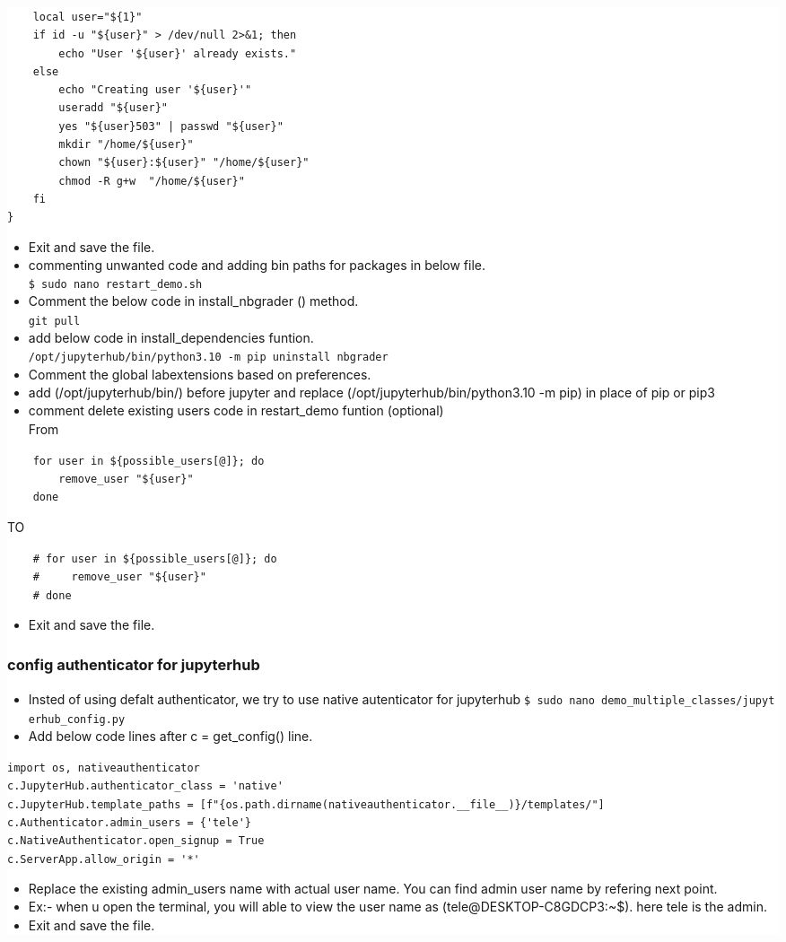```
    local user="${1}"
    if id -u "${user}" > /dev/null 2>&1; then
        echo "User '${user}' already exists."
    else
        echo "Creating user '${user}'"
        useradd "${user}"
        yes "${user}503" | passwd "${user}"
        mkdir "/home/${user}"
        chown "${user}:${user}" "/home/${user}"
        chmod -R g+w  "/home/${user}"
    fi
}
```

* Exit and save the file. <br>
* commenting unwanted code and adding bin paths for packages in below file. <br>
`$ sudo nano restart_demo.sh`
* Comment the below code in install_nbgrader () method. <br>
` git pull `
* add below code in install_dependencies funtion. <br>
`/opt/jupyterhub/bin/python3.10 -m pip uninstall nbgrader`
* Comment the global labextensions based on preferences.
* add (/opt/jupyterhub/bin/) before jupyter and replace (/opt/jupyterhub/bin/python3.10 -m pip) in place of pip or pip3 <br>
* comment delete existing users code in restart_demo funtion (optional)<br>
From
```
    for user in ${possible_users[@]}; do
        remove_user "${user}"
    done
```
TO
```
    # for user in ${possible_users[@]}; do
    #     remove_user "${user}"
    # done
```
* Exit and save the file. <br>

### config authenticator for jupyterhub
* Insted of using defalt authenticator, we try to use native autenticator for jupyterhub
`$ sudo nano demo_multiple_classes/jupyterhub_config.py`
* Add below code lines after c = get_config() line. <br>
```
import os, nativeauthenticator
c.JupyterHub.authenticator_class = 'native'
c.JupyterHub.template_paths = [f"{os.path.dirname(nativeauthenticator.__file__)}/templates/"]
c.Authenticator.admin_users = {'tele'}
c.NativeAuthenticator.open_signup = True
c.ServerApp.allow_origin = '*'
```
* Replace the existing admin_users name with actual user name. You can find admin user name by refering next point. <br>
* Ex:- when u open the terminal, you will able to view the user name as (tele@DESKTOP-C8GDCP3:~$). here tele is the admin. <br>
* Exit and save the file. <br>
